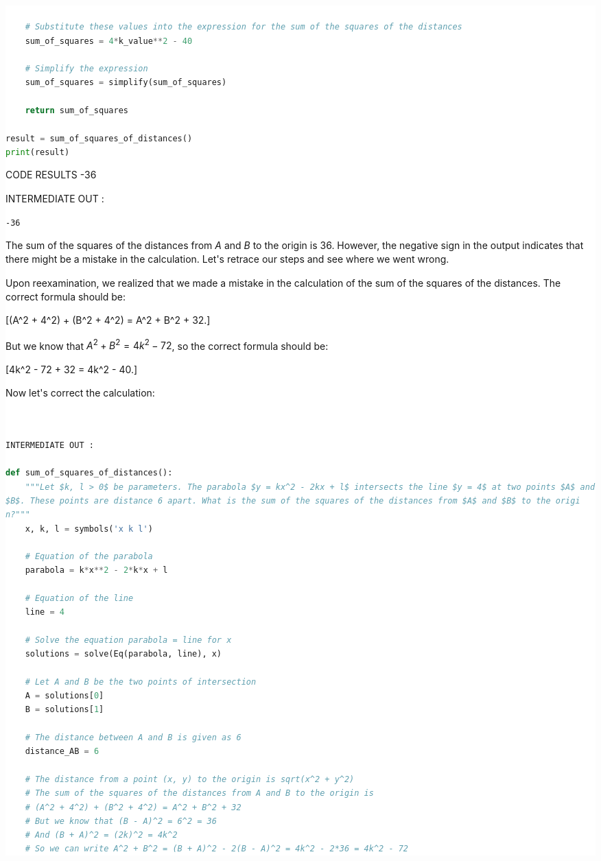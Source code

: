 ```python

    # Substitute these values into the expression for the sum of the squares of the distances
    sum_of_squares = 4*k_value**2 - 40

    # Simplify the expression
    sum_of_squares = simplify(sum_of_squares)

    return sum_of_squares

result = sum_of_squares_of_distances()
print(result)
```

CODE RESULTS -36

INTERMEDIATE OUT :
```output
-36
```
The sum of the squares of the distances from $A$ and $B$ to the origin is $36$. However, the negative sign in the output indicates that there might be a mistake in the calculation. Let's retrace our steps and see where we went wrong.

Upon reexamination, we realized that we made a mistake in the calculation of the sum of the squares of the distances. The correct formula should be:

\[(A^2 + 4^2) + (B^2 + 4^2) = A^2 + B^2 + 32.\]

But we know that $A^2 + B^2 = 4k^2 - 72$, so the correct formula should be:

\[4k^2 - 72 + 32 = 4k^2 - 40.\]

Now let's correct the calculation:

```python


INTERMEDIATE OUT :

def sum_of_squares_of_distances():
    """Let $k, l > 0$ be parameters. The parabola $y = kx^2 - 2kx + l$ intersects the line $y = 4$ at two points $A$ and $B$. These points are distance 6 apart. What is the sum of the squares of the distances from $A$ and $B$ to the origin?"""
    x, k, l = symbols('x k l')

    # Equation of the parabola
    parabola = k*x**2 - 2*k*x + l

    # Equation of the line
    line = 4

    # Solve the equation parabola = line for x
    solutions = solve(Eq(parabola, line), x)

    # Let A and B be the two points of intersection
    A = solutions[0]
    B = solutions[1]

    # The distance between A and B is given as 6
    distance_AB = 6

    # The distance from a point (x, y) to the origin is sqrt(x^2 + y^2)
    # The sum of the squares of the distances from A and B to the origin is
    # (A^2 + 4^2) + (B^2 + 4^2) = A^2 + B^2 + 32
    # But we know that (B - A)^2 = 6^2 = 36
    # And (B + A)^2 = (2k)^2 = 4k^2
    # So we can write A^2 + B^2 = (B + A)^2 - 2(B - A)^2 = 4k^2 - 2*36 = 4k^2 - 72
```
